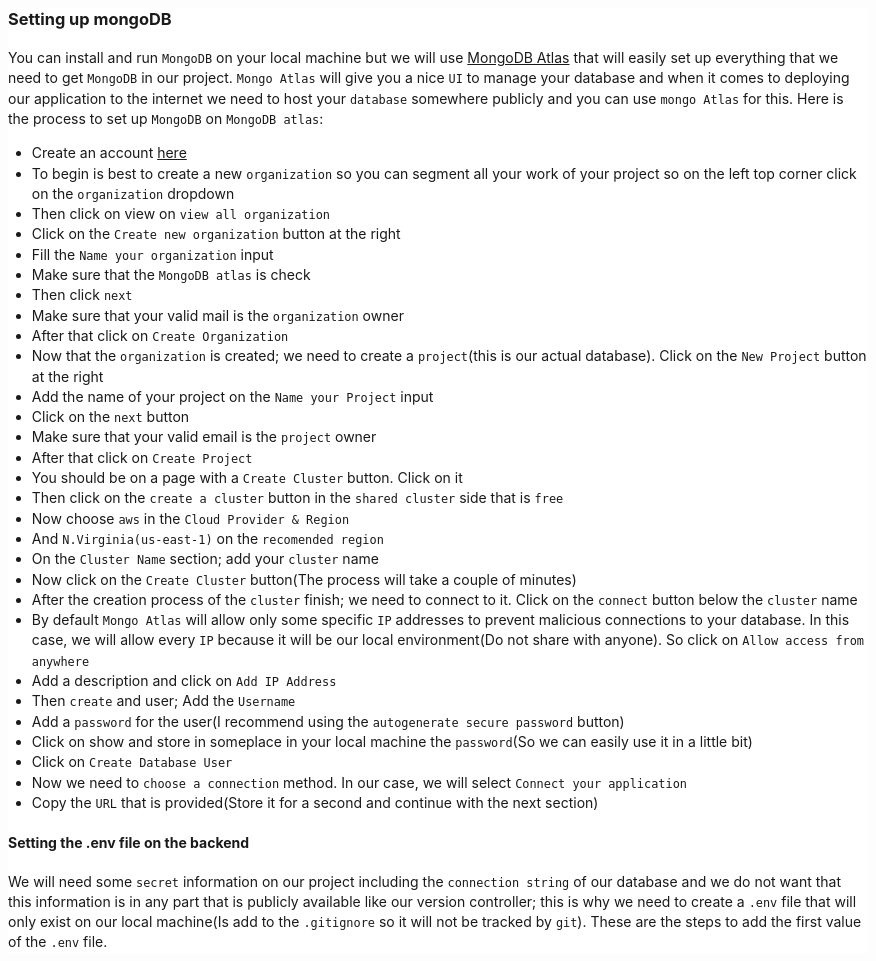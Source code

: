 ### Setting up mongoDB

You can install and run `MongoDB` on your local machine but we will use [MongoDB Atlas](https://www.mongodb.com/cloud/atlas) that will easily set up everything that we need to get `MongoDB` in our project. `Mongo Atlas` will give you a nice `UI` to manage your database and when it comes to deploying our application to the internet we need to host your `database` somewhere publicly and you can use `mongo Atlas` for this. Here is the process to set up `MongoDB` on `MongoDB atlas`:

- Create an account [here](https://www.mongodb.com/cloud/atlas/register)
- To begin is best to create a new `organization` so you can segment all your work of your project so on the left top corner click on the `organization` dropdown
- Then click on view on `view all organization`
- Click on the `Create new organization` button at the right
- Fill the `Name your organization` input
- Make sure that the `MongoDB atlas` is check
- Then click `next`
- Make sure that your valid mail is the `organization` owner
- After that click on `Create Organization`
- Now that the `organization` is created; we need to create a `project`(this is our actual database). Click on the `New Project` button at the right
- Add the name of your project on the `Name your Project` input
- Click on the `next` button
- Make sure that your valid email is the `project` owner
- After that click on `Create Project`
- You should be on a page with a `Create Cluster` button. Click on it
- Then click on the `create a cluster` button in the `shared cluster` side that is `free`
- Now choose `aws` in the `Cloud Provider & Region`
- And `N.Virginia(us-east-1)` on the `recomended region`
- On the `Cluster Name` section; add your `cluster` name
- Now click on the `Create Cluster` button(The process will take a couple of minutes)
- After the creation process of the `cluster` finish; we need to connect to it. Click on the `connect` button below the `cluster` name
- By default `Mongo Atlas` will allow only some specific `IP` addresses to prevent malicious connections to your database. In this case, we will allow every `IP` because it will be our local environment(Do not share with anyone). So click on `Allow access from anywhere`
- Add a description and click on `Add IP Address`
- Then `create` and user; Add the `Username`
- Add a `password` for the user(I recommend using the `autogenerate secure password` button)
- Click on show and store in someplace in your local machine the `password`(So we can easily use it in a little bit)
- Click on `Create Database User`
- Now we need to `choose a connection` method. In our case, we will select `Connect your application`
- Copy the `URL` that is provided(Store it for a second and continue with the next section)

#### Setting the .env file on the backend

We will need some `secret` information on our project including the `connection string` of our database and we do not want that this information is in any part that is publicly available like our version controller; this is why we need to create a `.env` file that will only exist on our local machine(Is add to the `.gitignore` so it will not be tracked by `git`). These are the steps to add the first value of the `.env` file.
